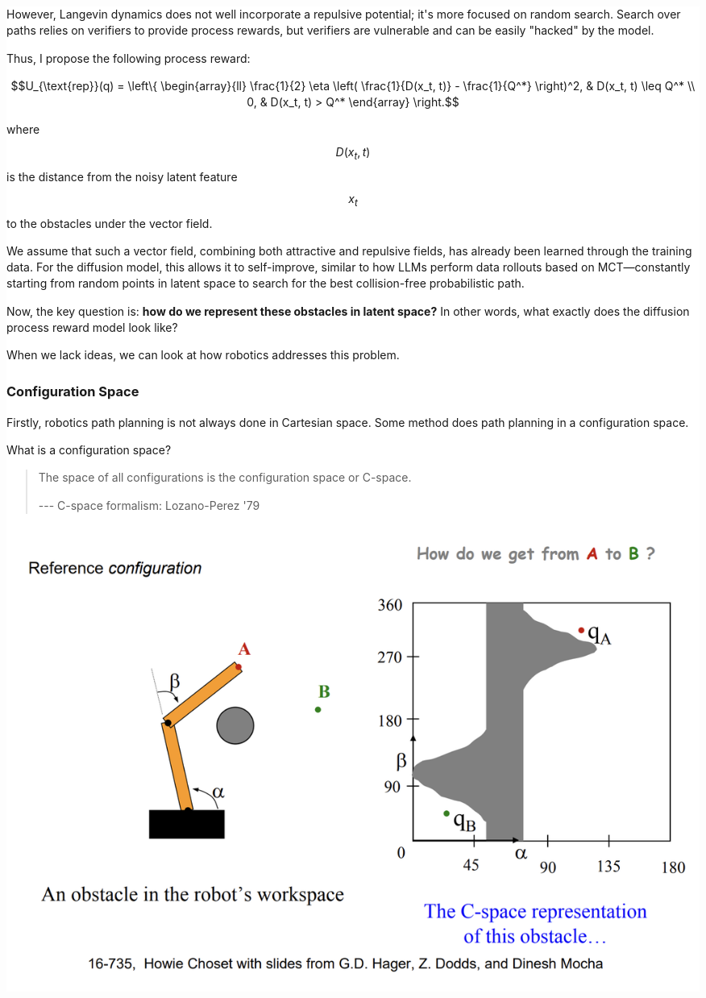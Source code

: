 However, Langevin dynamics does not well incorporate a repulsive potential; it's more focused on random search. Search over paths relies on verifiers to provide process rewards, but verifiers are vulnerable and can be easily "hacked" by the model.

Thus, I propose the following process reward:

$$U_{\text{rep}}(q) = \left\{
\begin{array}{ll}
\frac{1}{2} \eta \left( \frac{1}{D(x_t, t)} - \frac{1}{Q^*} \right)^2, & D(x_t, t) \leq Q^* \\
0, & D(x_t, t) > Q^*
\end{array}
\right.$$

where $$D(x_t, t)$$ is the distance from the noisy latent feature $$x_t$$ to the obstacles under the vector field.  

We assume that such a vector field, combining both attractive and repulsive fields, has already been learned through the training data. For the diffusion model, this allows it to self-improve, similar to how LLMs perform data rollouts based on MCT—constantly starting from random points in latent space to search for the best collision-free probabilistic path.

Now, the key question is: **how do we represent these obstacles in latent space?** In other words, what exactly does the diffusion process reward model look like?

When we lack ideas, we can look at how robotics addresses this problem.

### Configuration Space

Firstly, robotics path planning is not always done in Cartesian space. Some method does path planning in a configuration space.

What is a configuration space?

> The space of all configurations is the configuration space or C-space.
> 
> --- C-space formalism: Lozano-Perez '79

![](https://raw.githubusercontent.com/NormXU/NormXU.github.io/main/_data/resources/blog/9/c-space.png)

